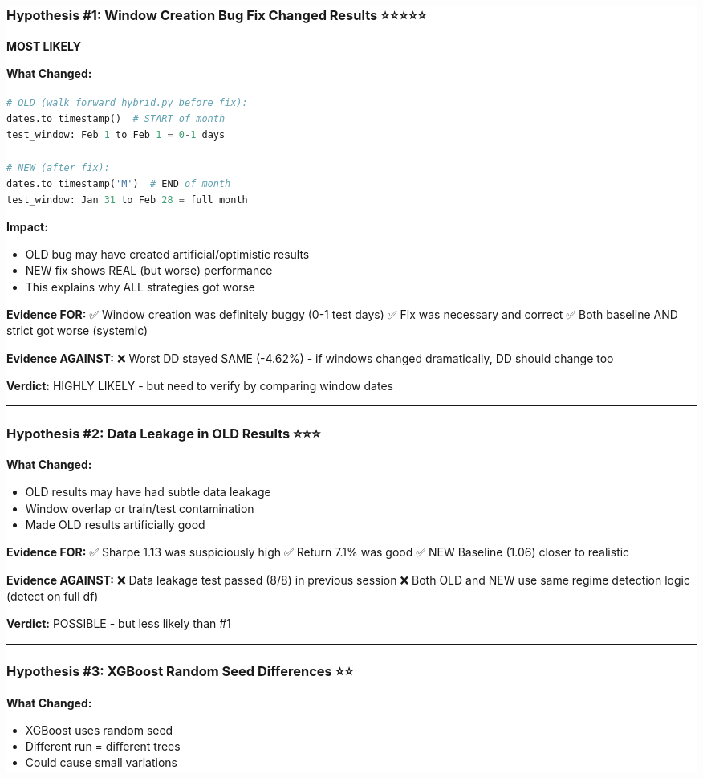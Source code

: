 ### Hypothesis #1: Window Creation Bug Fix Changed Results ⭐⭐⭐⭐⭐

**MOST LIKELY**

**What Changed:**
```python
# OLD (walk_forward_hybrid.py before fix):
dates.to_timestamp()  # START of month
test_window: Feb 1 to Feb 1 = 0-1 days

# NEW (after fix):
dates.to_timestamp('M')  # END of month
test_window: Jan 31 to Feb 28 = full month
```

**Impact:**
- OLD bug may have created artificial/optimistic results
- NEW fix shows REAL (but worse) performance
- This explains why ALL strategies got worse

**Evidence FOR:**
✅ Window creation was definitely buggy (0-1 test days)
✅ Fix was necessary and correct
✅ Both baseline AND strict got worse (systemic)

**Evidence AGAINST:**
❌ Worst DD stayed SAME (-4.62%) - if windows changed dramatically, DD should change too

**Verdict:** HIGHLY LIKELY - but need to verify by comparing window dates

---

### Hypothesis #2: Data Leakage in OLD Results ⭐⭐⭐

**What Changed:**
- OLD results may have had subtle data leakage
- Window overlap or train/test contamination
- Made OLD results artificially good

**Evidence FOR:**
✅ Sharpe 1.13 was suspiciously high
✅ Return 7.1% was good
✅ NEW Baseline (1.06) closer to realistic

**Evidence AGAINST:**
❌ Data leakage test passed (8/8) in previous session
❌ Both OLD and NEW use same regime detection logic (detect on full df)

**Verdict:** POSSIBLE - but less likely than #1

---

### Hypothesis #3: XGBoost Random Seed Differences ⭐⭐

**What Changed:**
- XGBoost uses random seed
- Different run = different trees
- Could cause small variations
